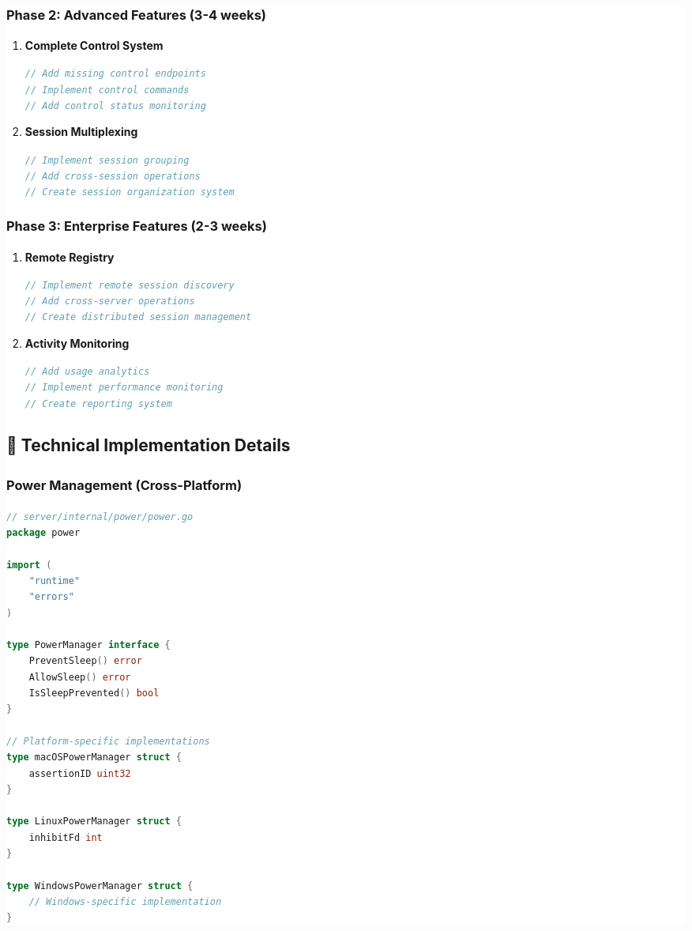 ### **Phase 2: Advanced Features (3-4 weeks)**

1. **Complete Control System**
   ```go
   // Add missing control endpoints
   // Implement control commands
   // Add control status monitoring
   ```

2. **Session Multiplexing**
   ```go
   // Implement session grouping
   // Add cross-session operations
   // Create session organization system
   ```

### **Phase 3: Enterprise Features (2-3 weeks)**

1. **Remote Registry**
   ```go
   // Implement remote session discovery
   // Add cross-server operations
   // Create distributed session management
   ```

2. **Activity Monitoring**
   ```go
   // Add usage analytics
   // Implement performance monitoring
   // Create reporting system
   ```

## 🔧 **Technical Implementation Details**

### **Power Management (Cross-Platform)**

```go
// server/internal/power/power.go
package power

import (
    "runtime"
    "errors"
)

type PowerManager interface {
    PreventSleep() error
    AllowSleep() error
    IsSleepPrevented() bool
}

// Platform-specific implementations
type macOSPowerManager struct {
    assertionID uint32
}

type LinuxPowerManager struct {
    inhibitFd int
}

type WindowsPowerManager struct {
    // Windows-specific implementation
}
```
